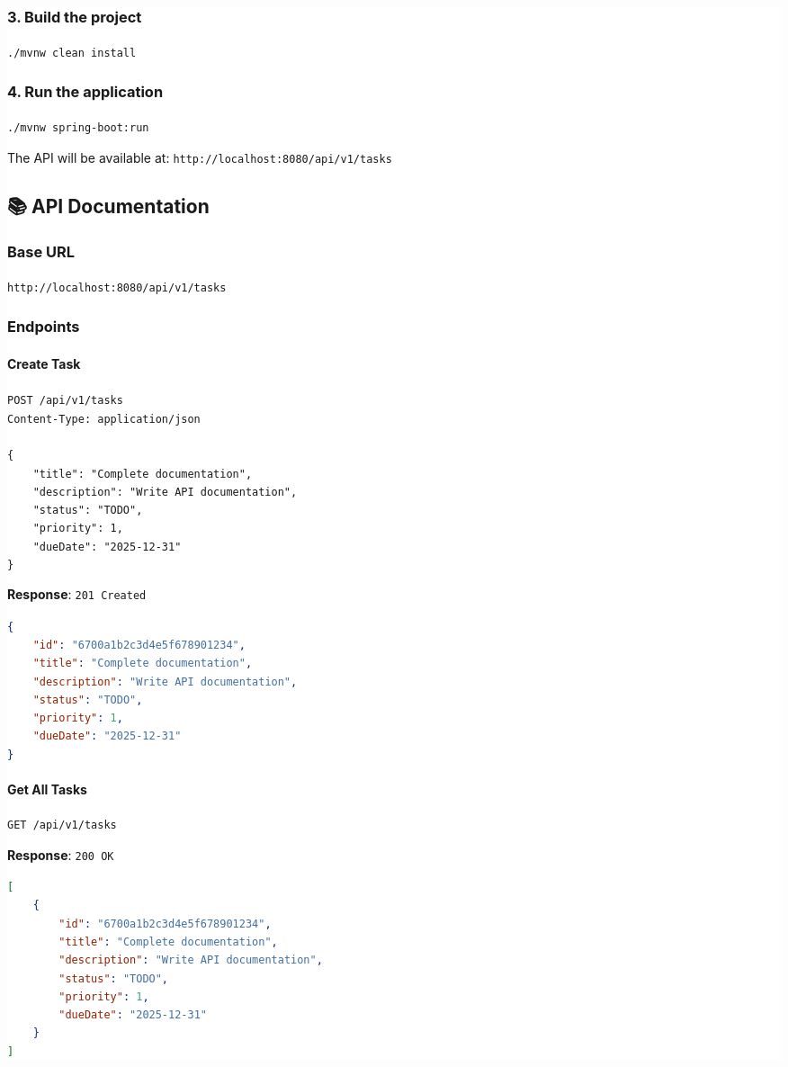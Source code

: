 ### 3. Build the project
```bash
./mvnw clean install
```

### 4. Run the application
```bash
./mvnw spring-boot:run
```

The API will be available at: `http://localhost:8080/api/v1/tasks`

## 📚 API Documentation

### Base URL
```
http://localhost:8080/api/v1/tasks
```

### Endpoints

#### Create Task
```http
POST /api/v1/tasks
Content-Type: application/json

{
    "title": "Complete documentation",
    "description": "Write API documentation",
    "status": "TODO",
    "priority": 1,
    "dueDate": "2025-12-31"
}
```

**Response**: `201 Created`
```json
{
    "id": "6700a1b2c3d4e5f678901234",
    "title": "Complete documentation",
    "description": "Write API documentation",
    "status": "TODO",
    "priority": 1,
    "dueDate": "2025-12-31"
}
```

#### Get All Tasks
```http
GET /api/v1/tasks
```

**Response**: `200 OK`
```json
[
    {
        "id": "6700a1b2c3d4e5f678901234",
        "title": "Complete documentation",
        "description": "Write API documentation",
        "status": "TODO",
        "priority": 1,
        "dueDate": "2025-12-31"
    }
]
```
